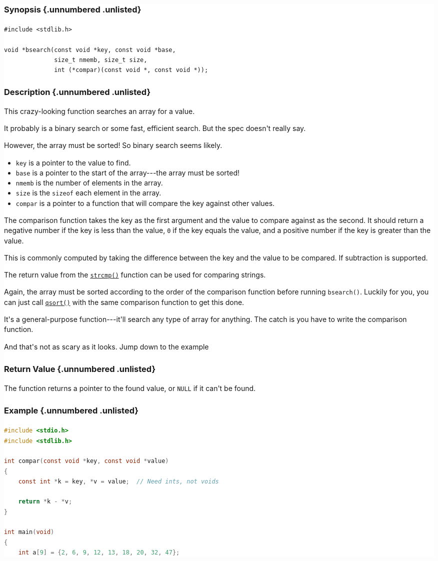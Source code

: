 ### Synopsis {.unnumbered .unlisted}

``` {.c}
#include <stdlib.h>

void *bsearch(const void *key, const void *base,
              size_t nmemb, size_t size,
              int (*compar)(const void *, const void *));
```

### Description {.unnumbered .unlisted}

This crazy-looking function searches an array for a value.

It probably is a binary search or some fast, efficient search. But the
spec doesn't really say.

However, the array must be sorted! So binary search seems likely.

* `key` is a pointer to the value to find.
* `base` is a pointer to the start of the array---the array must be
  sorted!
* `nmemb` is the number of elements in the array.
* `size` is the `sizeof` each element in the array.
* `compar` is a pointer to a function that will compare the key against
  other values.

The comparison function takes the key as the first argument and the
value to compare against as the second. It should return a negative
number if the key is less than the value, `0` if the key equals the
value, and a positive number if the key is greater than the value.

This is commonly computed by taking the difference between the key and
the value to be compared. If subtraction is supported.

The return value from the [`strcmp()`](#man-strcmp) function can be used
for comparing strings.

Again, the array must be sorted according to the order of the comparison
function before running `bsearch()`. Luckily for you, you can just call
[`qsort()`](#man-qsort) with the same comparison function to get this
done.

It's a general-purpose function---it'll search any type of array for
anything. The catch is you have to write the comparison function.

And that's not as scary as it looks. Jump down to the example

### Return Value {.unnumbered .unlisted}

The function returns a pointer to the found value, or `NULL` if it can't
be found.

### Example {.unnumbered .unlisted}

``` {.c .numberLines}
#include <stdio.h>
#include <stdlib.h>

int compar(const void *key, const void *value)
{
    const int *k = key, *v = value;  // Need ints, not voids

    return *k - *v;
}

int main(void)
{
    int a[9] = {2, 6, 9, 12, 13, 18, 20, 32, 47};
```